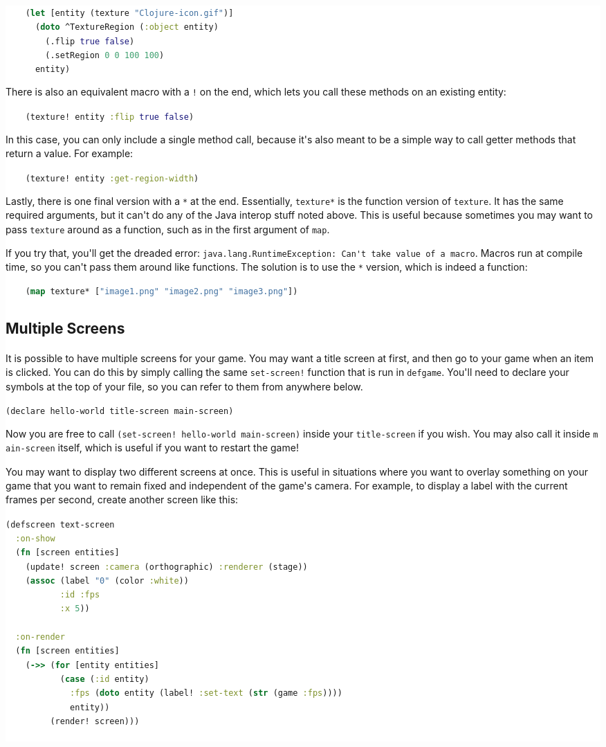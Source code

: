 ```clojure
    (let [entity (texture "Clojure-icon.gif")]
      (doto ^TextureRegion (:object entity)
        (.flip true false)
        (.setRegion 0 0 100 100)
      entity)
```

There is also an equivalent macro with a `!` on the end, which lets you call these methods on an existing entity:

```clojure
    (texture! entity :flip true false)
```

In this case, you can only include a single method call, because it's also meant to be a simple way to call getter methods that return a value. For example:

```clojure
    (texture! entity :get-region-width)
```

Lastly, there is one final version with a `*` at the end. Essentially, `texture*` is the function version of `texture`. It has the same required arguments, but it can't do any of the Java interop stuff noted above. This is useful because sometimes you may want to pass `texture` around as a function, such as in the first argument of `map`.

If you try that, you'll get the dreaded error: `java.lang.RuntimeException: Can't take value of a macro`. Macros run at compile time, so you can't pass them around like functions. The solution is to use the `*` version, which is indeed a function:

```clojure
    (map texture* ["image1.png" "image2.png" "image3.png"])
```

## Multiple Screens

It is possible to have multiple screens for your game. You may want a title screen at first, and then go to your game when an item is clicked. You can do this by simply calling the same `set-screen!` function that is run in `defgame`. You'll need to declare your symbols at the top of your file, so you can refer to them from anywhere below.

`(declare hello-world title-screen main-screen)`

Now you are free to call `(set-screen! hello-world main-screen)` inside your `title-screen` if you wish. You may also call it inside `main-screen` itself, which is useful if you want to restart the game!

You may want to display two different screens at once. This is useful in situations where you want to overlay something on your game that you want to remain fixed and independent of the game's camera. For example, to display a label with the current frames per second, create another screen like this:

```clojure
(defscreen text-screen
  :on-show
  (fn [screen entities]
    (update! screen :camera (orthographic) :renderer (stage))
    (assoc (label "0" (color :white))
           :id :fps
           :x 5))
           
  :on-render
  (fn [screen entities]
    (->> (for [entity entities]
           (case (:id entity)
             :fps (doto entity (label! :set-text (str (game :fps))))
             entity))
         (render! screen)))
         
```